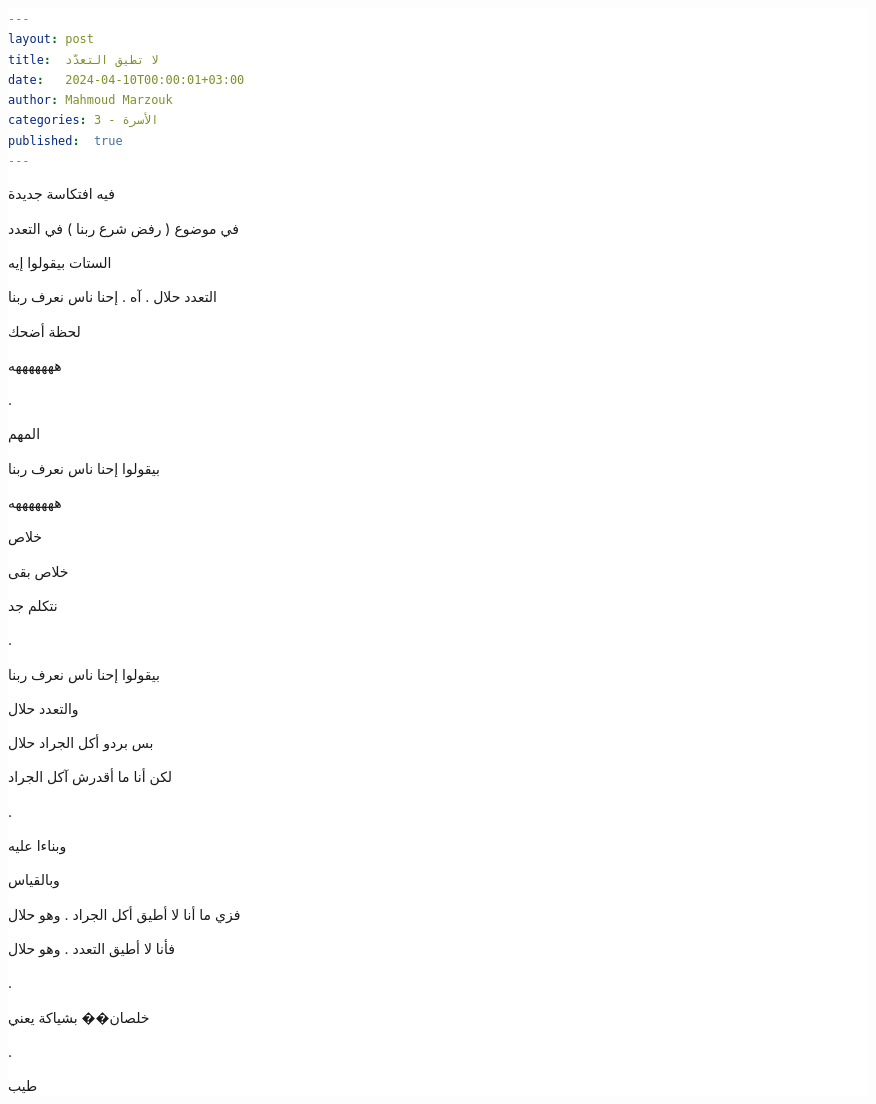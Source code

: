 ```yaml
---
layout: post
title:  لا تطيق التعدّد
date:   2024-04-10T00:00:01+03:00
author: Mahmoud Marzouk
categories: 3 - الأسرة
published:  true
---
```

فيه افتكاسة جديدة

في موضوع ( رفض شرع ربنا ) في التعدد

الستات بيقولوا إيه

التعدد حلال . آه . إحنا ناس نعرف ربنا

لحظة أضحك

هههههههه

.

المهم

بيقولوا إحنا ناس نعرف ربنا

هههههههه

خلاص

خلاص بقى

نتكلم جد

.

بيقولوا إحنا ناس نعرف ربنا

والتعدد حلال

بس بردو أكل الجراد حلال

لكن أنا ما أقدرش آكل الجراد

.

وبناءا عليه

وبالقياس

فزي ما أنا لا أطيق أكل الجراد . وهو حلال

فأنا لا أطيق التعدد . وهو حلال

.

خلصان�� بشياكة يعني

.

طيب
